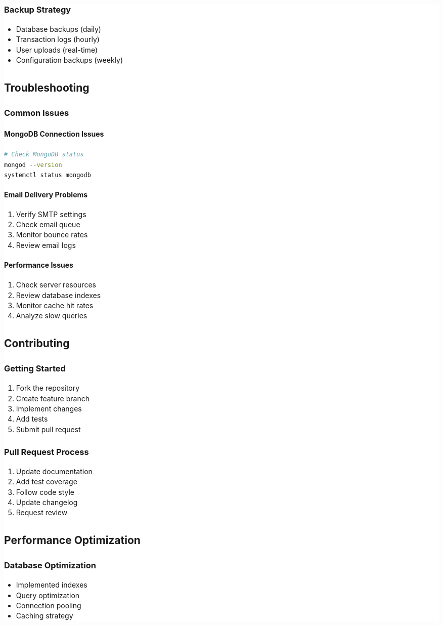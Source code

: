 ### Backup Strategy
- Database backups (daily)
- Transaction logs (hourly)
- User uploads (real-time)
- Configuration backups (weekly)

## Troubleshooting

### Common Issues

#### MongoDB Connection Issues
```bash
# Check MongoDB status
mongod --version
systemctl status mongodb
```

#### Email Delivery Problems
1. Verify SMTP settings
2. Check email queue
3. Monitor bounce rates
4. Review email logs

#### Performance Issues
1. Check server resources
2. Review database indexes
3. Monitor cache hit rates
4. Analyze slow queries

## Contributing

### Getting Started
1. Fork the repository
2. Create feature branch
3. Implement changes
4. Add tests
5. Submit pull request

### Pull Request Process
1. Update documentation
2. Add test coverage
3. Follow code style
4. Update changelog
5. Request review

## Performance Optimization

### Database Optimization
- Implemented indexes
- Query optimization
- Connection pooling
- Caching strategy
